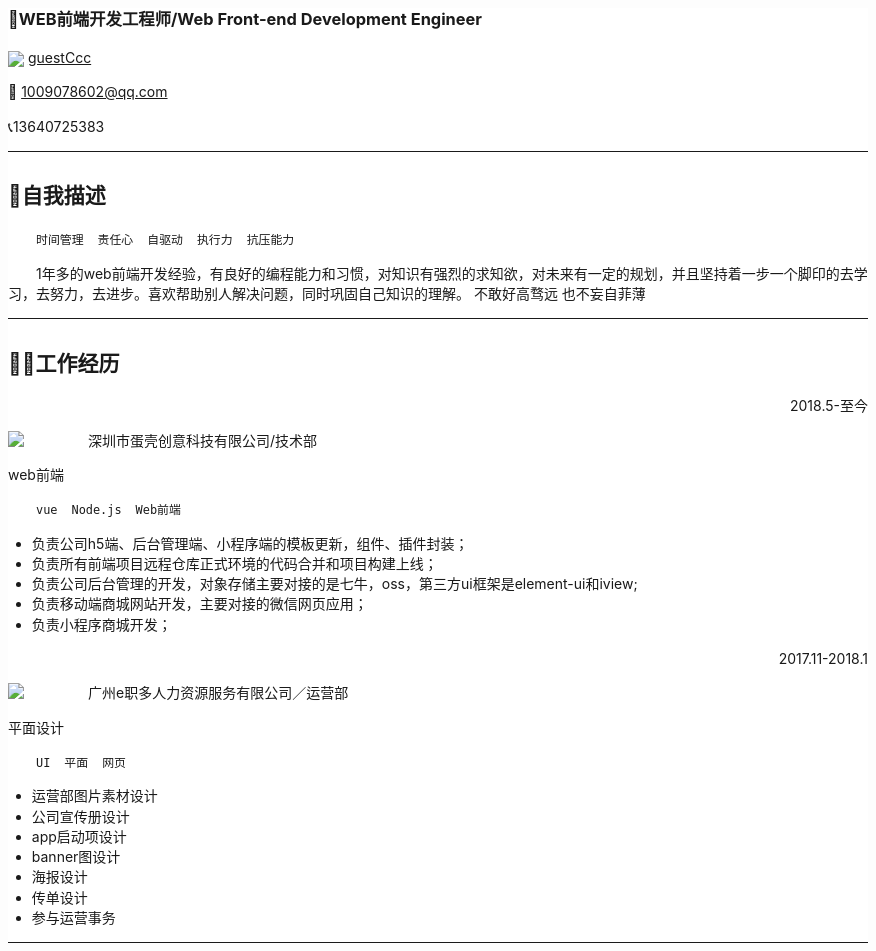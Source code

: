 

### 🔧WEB前端开发工程师/Web Front-end Development Engineer


<img align="center" style="width:18px" src="https://github.githubassets.com/favicon.ico"/> [guestCcc](https://github.com/guestccc)

💌 1009078602@qq.com

📞13640725383

---


## 🔖自我描述


&emsp;&emsp;`时间管理`&emsp;`责任心`&emsp;`自驱动`&emsp;`执行力`&emsp;`抗压能力`

&emsp;&emsp;1年多的web前端开发经验，有良好的编程能力和习惯，对知识有强烈的求知欲，对未来有一定的规划，并且坚持着一步一个脚印的去学习，去努力，去进步。喜欢帮助别人解决问题，同时巩固自己知识的理解。
不敢好高骛远
也不妄自菲薄

---

## 👨‍💻工作经历

<p align="right">2018.5-至今</p>

<img width="80px" style="width:60px;margin-right:20px" align="left" src="https://doc.dankal.cn/logo_dankal.jpg">


深圳市蛋壳创意科技有限公司/技术部

web前端

&emsp;&emsp;`vue`&emsp;`Node.js`&emsp;`Web前端`

* 负责公司h5端、后台管理端、小程序端的模板更新，组件、插件封装；
* 负责所有前端项目远程仓库正式环境的代码合并和项目构建上线；
* 负责公司后台管理的开发，对象存储主要对接的是七牛，oss，第三方ui框架是element-ui和iview;
* 负责移动端商城网站开发，主要对接的微信网页应用；
* 负责小程序商城开发； 

<p align="right">2017.11-2018.1</p>

<img width="80px" style="width:60px;margin-right:20px" align="left" src="https://img.bosszhipin.com/beijin/mcs/chatphoto/20170627/3fd328541109e95de2626d0fee7216544f90cfda445958b0daaa69260675fefe.jpg?x-oss-process=image/resize,w_120,limit_0">

广州e职多人力资源服务有限公司／运营部

平面设计

&emsp;&emsp;`UI`&emsp;`平面`&emsp;`网页`

* 运营部图片素材设计
* 公司宣传册设计
* app启动项设计
* banner图设计
* 海报设计
* 传单设计
* 参与运营事务

---